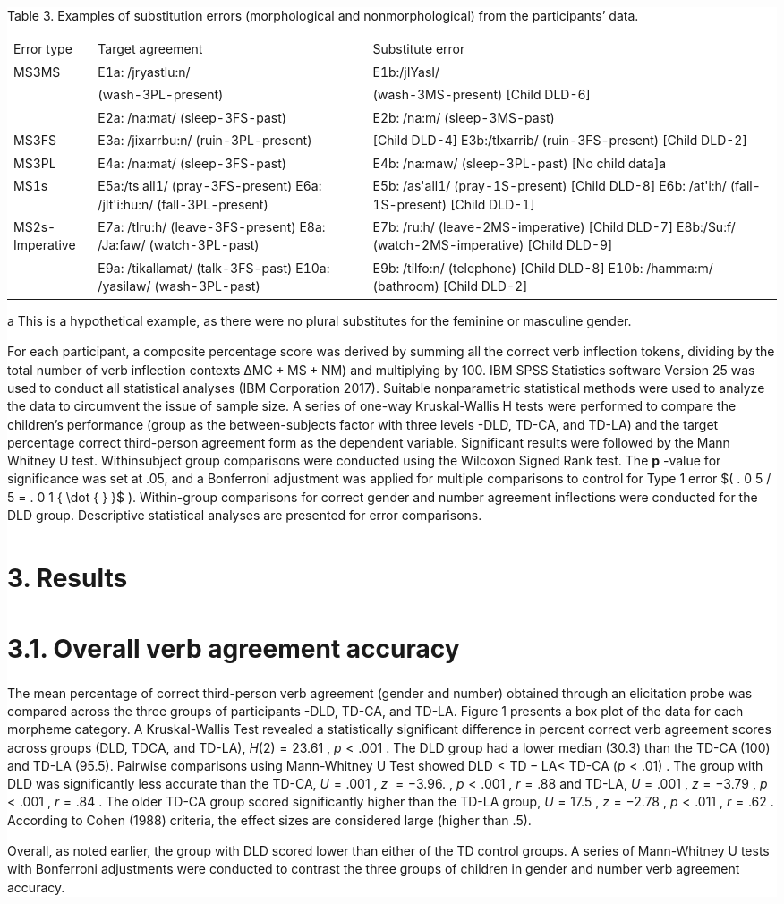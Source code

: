 Table 3. Examples of substitution errors (morphological and nonmorphological) from the participants’ data.   

<html><body><table><tr><td>Error type</td><td>Target agreement</td><td>Substitute error</td></tr><tr><td rowspan="3">MS3MS</td><td>E1a: /jryastlu:n/</td><td>E1b:/jIYasI/</td></tr><tr><td>(wash-3PL-present)</td><td>(wash-3MS-present) [Child DLD-6]</td></tr><tr><td>E2a: /na:mat/ (sleep-3FS-past)</td><td>E2b: /na:m/ (sleep-3MS-past)</td></tr><tr><td>MS3FS</td><td>E3a: /jixarrbu:n/ (ruin-3PL-present)</td><td>[Child DLD-4] E3b:/tIxarrib/ (ruin-3FS-present) [Child DLD-2]</td></tr><tr><td>MS3PL</td><td>E4a: /na:mat/ (sleep-3FS-past)</td><td>E4b: /na:maw/ (sleep-3PL-past) [No child data]a</td></tr><tr><td>MS1s</td><td>E5a:/ts all1/ (pray-3FS-present) E6a: /jIt&#x27;i:hu:n/ (fall-3PL-present)</td><td>E5b: /as&#x27;all1/ (pray-1S-present) [Child DLD-8] E6b: /at&#x27;i:h/ (fall-1S-present) [Child DLD-1]</td></tr><tr><td>MS2s-Imperative</td><td>E7a: /tIru:h/ (leave-3FS-present) E8a: /Ja:faw/ (watch-3PL-past)</td><td>E7b: /ru:h/ (leave-2MS-imperative) [Child DLD-7] E8b:/Su:f/ (watch-2MS-imperative) [ChiId DLD-9]</td></tr><tr><td></td><td>E9a: /tikallamat/ (talk-3FS-past) E10a: /yasilaw/ (wash-3PL-past)</td><td>E9b: /tilfo:n/ (telephone) [Child DLD-8] E10b: /hamma:m/ (bathroom) [Child DLD-2]</td></tr></table></body></html>

a This is a hypothetical example, as there were no plural substitutes for the feminine or masculine gender.

For each participant, a composite percentage score was derived by summing all the correct verb inflection tokens, dividing by the total number of verb inflection contexts $\mathrm { \Delta M C + M S + N M ) }$ and multiplying by 100. IBM SPSS Statistics software Version 25 was used to conduct all statistical analyses (IBM Corporation 2017). Suitable nonparametric statistical methods were used to analyze the data to circumvent the issue of sample size. A series of one-way Kruskal-Wallis H tests were performed to compare the children’s performance (group as the between-subjects factor with three levels -DLD, TD-CA, and TD-LA) and the target percentage correct third-person agreement form as the dependent variable. Significant results were followed by the Mann Whitney U test. Withinsubject group comparisons were conducted using the Wilcoxon Signed Rank test. The $\boldsymbol { p }$ -value for significance was set at .05, and a Bonferroni adjustment was applied for multiple comparisons to control for Type 1 error $( . 0 5 / 5 = . 0 1 { \dot { } }$ ). Within-group comparisons for correct gender and number agreement inflections were conducted for the DLD group. Descriptive statistical analyses are presented for error comparisons.

# 3. Results

# 3.1. Overall verb agreement accuracy

The mean percentage of correct third-person verb agreement (gender and number) obtained through an elicitation probe was compared across the three groups of participants -DLD, TD-CA, and TD-LA. Figure 1 presents a box plot of the data for each morpheme category. A Kruskal-Wallis Test revealed a statistically significant difference in percent correct verb agreement scores across groups (DLD, TDCA, and TD-LA), $H ( 2 ) = 2 3 . 6 1$ , $p < . 0 0 1$ . The DLD group had a lower median (30.3) than the TD-CA (100) and TD-LA (95.5). Pairwise comparisons using Mann-Whitney U Test showed $\mathrm { D L D < T D - L A < }$ TD-CA $\left( p < . 0 1 \right)$ . The group with DLD was significantly less accurate than the TD-CA, $U = . 0 0 1$ , $z$ $= - 3 . 9 6 .$ , $p < . 0 0 1$ , $r = . 8 8$ and TD-LA, $U = . 0 0 1$ , $z = - 3 . 7 9$ , $p < . 0 0 1$ , $r = . 8 4$ . The older TD-CA group scored significantly higher than the TD-LA group, $U = 1 7 . 5$ , $z = - 2 . 7 8$ , $p < . 0 1 1$ , $r = . 6 2$ . According to Cohen (1988) criteria, the effect sizes are considered large (higher than .5).

Overall, as noted earlier, the group with DLD scored lower than either of the TD control groups. A series of Mann-Whitney U tests with Bonferroni adjustments were conducted to contrast the three groups of children in gender and number verb agreement accuracy.
